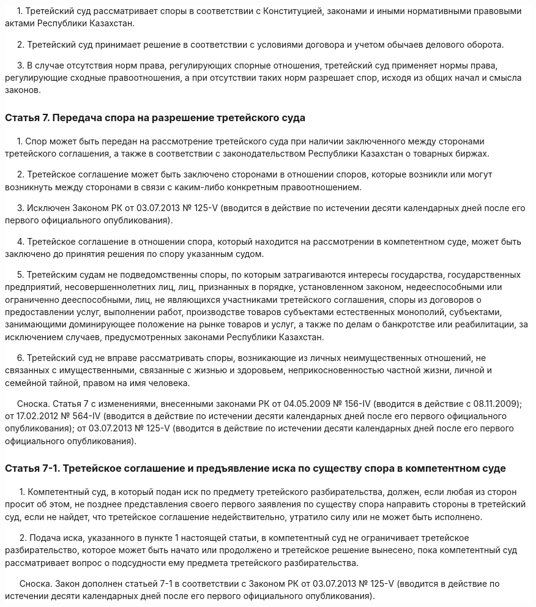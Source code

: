      1. Третейский суд рассматривает споры в соответствии с Конституцией, законами и иными нормативными правовыми актами Республики Казахстан.

     2. Третейский суд принимает решение в соответствии с условиями договора и учетом обычаев делового оборота.

     3. В случае отсутствия норм права, регулирующих спорные отношения, третейский суд применяет нормы права, регулирующие сходные правоотношения, а при отсутствии таких норм разрешает спор, исходя из общих начал и смысла законов.

### Статья 7. Передача спора на разрешение третейского суда

     1. Спор может быть передан на рассмотрение третейского суда при наличии заключенного между сторонами третейского соглашения, а также в соответствии с законодательством Республики Казахстан о товарных биржах.

     2. Третейское соглашение может быть заключено сторонами в отношении споров, которые возникли или могут возникнуть между сторонами в связи с каким-либо конкретным правоотношением.

     3. Исключен Законом РК от 03.07.2013 № 125-V (вводится в действие по истечении десяти календарных дней после его первого официального опубликования).

     4. Третейское соглашение в отношении спора, который находится на рассмотрении в компетентном суде, может быть заключено до принятия решения по спору указанным судом.

     5. Третейским судам не подведомственны споры, по которым затрагиваются интересы государства, государственных предприятий, несовершеннолетних лиц, лиц, признанных в порядке, установленном законом, недееспособными или ограниченно дееспособными, лиц, не являющихся участниками третейского соглашения, споры из договоров о предоставлении услуг, выполнении работ, производстве товаров субъектами естественных монополий, субъектами, занимающими доминирующее положение на рынке товаров и услуг, а также по делам о банкротстве или реабилитации, за исключением случаев, предусмотренных законами Республики Казахстан.

     6. Третейский суд не вправе рассматривать споры, возникающие из личных неимущественных отношений, не связанных с имущественными, связанные с жизнью и здоровьем, неприкосновенностью частной жизни, личной и семейной тайной, правом на имя человека.

     Сноска. Статья 7 с изменениями, внесенными законами РК от 04.05.2009 № 156-IV (вводится в действие с 08.11.2009); от 17.02.2012 № 564-IV (вводится в действие по истечении десяти календарных дней после его первого официального опубликования); от 03.07.2013 № 125-V (вводится в действие по истечении десяти календарных дней после его первого официального опубликования).

### Статья 7-1. Третейское соглашение и предъявление иска по существу спора в компетентном суде

      1. Компетентный суд, в который подан иск по предмету третейского разбирательства, должен, если любая из сторон просит об этом, не позднее представления своего первого заявления по существу спора направить стороны в третейский суд, если не найдет, что третейское соглашение недействительно, утратило силу или не может быть исполнено.

      2. Подача иска, указанного в пункте 1 настоящей статьи, в компетентный суд не ограничивает третейское разбирательство, которое может быть начато или продолжено и третейское решение вынесено, пока компетентный суд рассматривает вопрос о подсудности ему предмета третейского разбирательства.

      Сноска. Закон дополнен статьей 7-1 в соответствии с Законом РК от 03.07.2013 № 125-V (вводится в действие по истечении десяти календарных дней после его первого официального опубликования).
